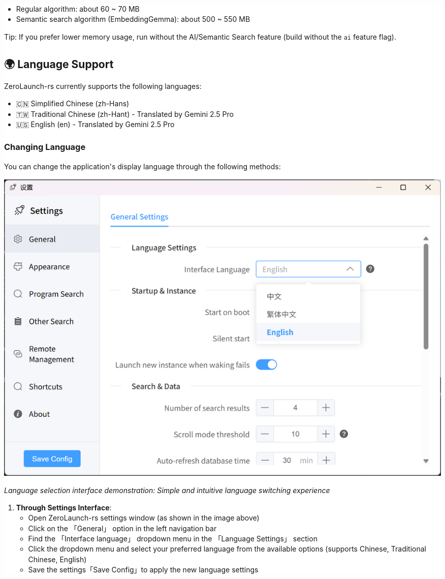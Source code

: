 - Regular algorithm: about 60 ~ 70 MB
- Semantic search algorithm (EmbeddingGemma): about 500 ~ 550 MB

Tip: If you prefer lower memory usage, run without the AI/Semantic Search feature (build without the `ai` feature flag).

## 🌍 Language Support

ZeroLaunch-rs currently supports the following languages:

- 🇨🇳 Simplified Chinese (zh-Hans)
- 🇹🇼 Traditional Chinese (zh-Hant) - Translated by Gemini 2.5 Pro
- 🇺🇸 English (en) - Translated by Gemini 2.5 Pro

### Changing Language

You can change the application's display language through the following methods:

![Language Selection Demo](asset/select_language.png)

*Language selection interface demonstration: Simple and intuitive language switching experience*

1. **Through Settings Interface**:
   - Open ZeroLaunch-rs settings window (as shown in the image above)
   - Click on the 「General」 option in the left navigation bar
   - Find the 「Interface language」 dropdown menu in the 「Language Settings」 section
   - Click the dropdown menu and select your preferred language from the available options (supports Chinese, Traditional Chinese, English)
   - Save the settings「Save Config」to apply the new language settings
